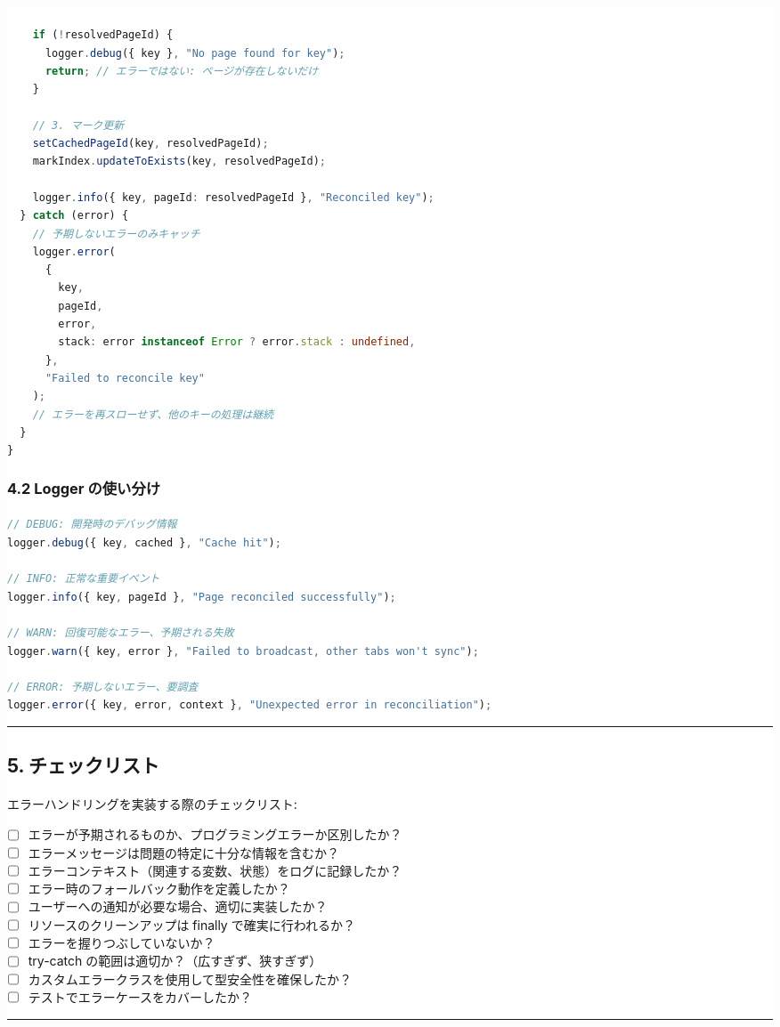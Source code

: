 ```typescript

    if (!resolvedPageId) {
      logger.debug({ key }, "No page found for key");
      return; // エラーではない: ページが存在しないだけ
    }

    // 3. マーク更新
    setCachedPageId(key, resolvedPageId);
    markIndex.updateToExists(key, resolvedPageId);
    
    logger.info({ key, pageId: resolvedPageId }, "Reconciled key");
  } catch (error) {
    // 予期しないエラーのみキャッチ
    logger.error(
      { 
        key, 
        pageId, 
        error,
        stack: error instanceof Error ? error.stack : undefined,
      }, 
      "Failed to reconcile key"
    );
    // エラーを再スローせず、他のキーの処理は継続
  }
}
```

### 4.2 Logger の使い分け

```typescript
// DEBUG: 開発時のデバッグ情報
logger.debug({ key, cached }, "Cache hit");

// INFO: 正常な重要イベント
logger.info({ key, pageId }, "Page reconciled successfully");

// WARN: 回復可能なエラー、予期される失敗
logger.warn({ key, error }, "Failed to broadcast, other tabs won't sync");

// ERROR: 予期しないエラー、要調査
logger.error({ key, error, context }, "Unexpected error in reconciliation");
```

---

## 5. チェックリスト

エラーハンドリングを実装する際のチェックリスト:

- [ ] エラーが予期されるものか、プログラミングエラーか区別したか？
- [ ] エラーメッセージは問題の特定に十分な情報を含むか？
- [ ] エラーコンテキスト（関連する変数、状態）をログに記録したか？
- [ ] エラー時のフォールバック動作を定義したか？
- [ ] ユーザーへの通知が必要な場合、適切に実装したか？
- [ ] リソースのクリーンアップは finally で確実に行われるか？
- [ ] エラーを握りつぶしていないか？
- [ ] try-catch の範囲は適切か？（広すぎず、狭すぎず）
- [ ] カスタムエラークラスを使用して型安全性を確保したか？
- [ ] テストでエラーケースをカバーしたか？

---